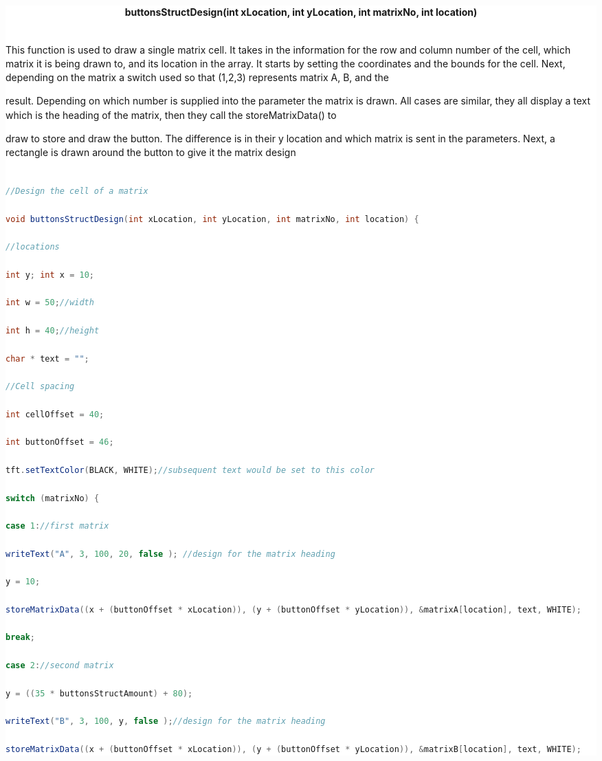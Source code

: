 ``` java
```

  

<div align="center"><strong> buttonsStructDesign(int xLocation, int yLocation, int matrixNo, int location)</strong> </div><br>

<p>This function is used to draw a single matrix cell. It takes in the information for the row and column number of the cell, which matrix it is being drawn to, and its location in the array. It starts by setting the coordinates and the bounds for the cell. Next, depending on the matrix a switch used so that (1,2,3) represents matrix A, B, and the

result. Depending on which number is supplied into the parameter the matrix is drawn. All cases are similar, they all display a text which is the heading of the matrix, then they call the storeMatrixData() to

draw to store and draw the button. The difference is in their y location and which matrix is sent in the parameters. Next, a rectangle is drawn around the button to give it the matrix design </p>

  

``` java

//Design the cell of a matrix

void buttonsStructDesign(int xLocation, int yLocation, int matrixNo, int location) {

//locations

int y; int x = 10;

int w = 50;//width

int h = 40;//height

char * text = "";

//Cell spacing

int cellOffset = 40;

int buttonOffset = 46;

tft.setTextColor(BLACK, WHITE);//subsequent text would be set to this color

switch (matrixNo) {

case 1://first matrix

writeText("A", 3, 100, 20, false ); //design for the matrix heading

y = 10;

storeMatrixData((x + (buttonOffset * xLocation)), (y + (buttonOffset * yLocation)), &matrixA[location], text, WHITE);

break;

case 2://second matrix

y = ((35 * buttonsStructAmount) + 80);

writeText("B", 3, 100, y, false );//design for the matrix heading

storeMatrixData((x + (buttonOffset * xLocation)), (y + (buttonOffset * yLocation)), &matrixB[location], text, WHITE);

```